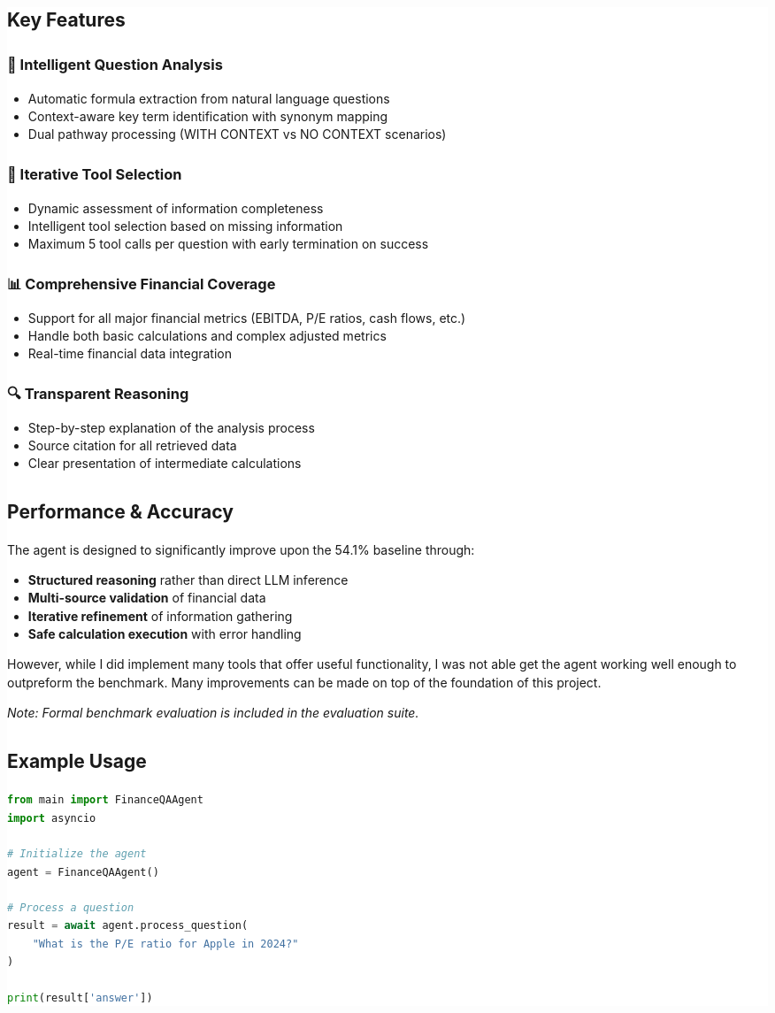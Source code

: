 ## Key Features

### 🧠 Intelligent Question Analysis
- Automatic formula extraction from natural language questions
- Context-aware key term identification with synonym mapping
- Dual pathway processing (WITH CONTEXT vs NO CONTEXT scenarios)

### 🔄 Iterative Tool Selection
- Dynamic assessment of information completeness
- Intelligent tool selection based on missing information
- Maximum 5 tool calls per question with early termination on success

### 📊 Comprehensive Financial Coverage
- Support for all major financial metrics (EBITDA, P/E ratios, cash flows, etc.)
- Handle both basic calculations and complex adjusted metrics
- Real-time financial data integration

### 🔍 Transparent Reasoning
- Step-by-step explanation of the analysis process
- Source citation for all retrieved data
- Clear presentation of intermediate calculations

## Performance & Accuracy

The agent is designed to significantly improve upon the 54.1% baseline through:
- **Structured reasoning** rather than direct LLM inference
- **Multi-source validation** of financial data
- **Iterative refinement** of information gathering
- **Safe calculation execution** with error handling

However, while I did implement many tools that offer useful functionality, I was not able get the agent working well enough to outpreform the benchmark. Many improvements can be made on top of the foundation of this project.

*Note: Formal benchmark evaluation is included in the evaluation suite.*

## Example Usage

```python
from main import FinanceQAAgent
import asyncio

# Initialize the agent
agent = FinanceQAAgent()

# Process a question
result = await agent.process_question(
    "What is the P/E ratio for Apple in 2024?"
)

print(result['answer'])
```
